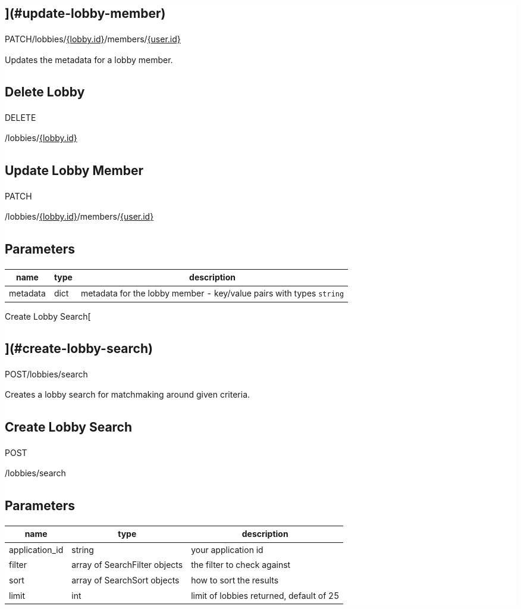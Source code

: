 ](#update-lobby-member)
---------------------------------------------

PATCH/lobbies/[{lobby.id}](https://ptb.discord.com/developers/docs/game-sdk/lobbies#data-models-lobby-struct)/members/[{user.id}](https://ptb.discord.com/developers/docs/resources/user#user-object)

Updates the metadata for a lobby member.

## Delete Lobby

DELETE

/lobbies/[{lobby.id}](https://ptb.discord.com/developers/docs/game-sdk/lobbies#data-models-lobby-struct)

## Update Lobby Member

PATCH

/lobbies/[{lobby.id}](https://ptb.discord.com/developers/docs/game-sdk/lobbies#data-models-lobby-struct)/members/[{user.id}](https://ptb.discord.com/developers/docs/resources/user#user-object)

## Parameters

| name | type | description |
| --- | --- | --- |
| metadata | dict | metadata for the lobby member - key/value pairs with types ```string``` |

Create Lobby Search[

](#create-lobby-search)
---------------------------------------------

POST/lobbies/search

Creates a lobby search for matchmaking around given criteria.

## Create Lobby Search

POST

/lobbies/search

## Parameters

| name | type | description |
| --- | --- | --- |
| application\_id | string | your application id |
| filter | array of SearchFilter objects | the filter to check against |
| sort | array of SearchSort objects | how to sort the results |
| limit | int | limit of lobbies returned, default of 25 |
